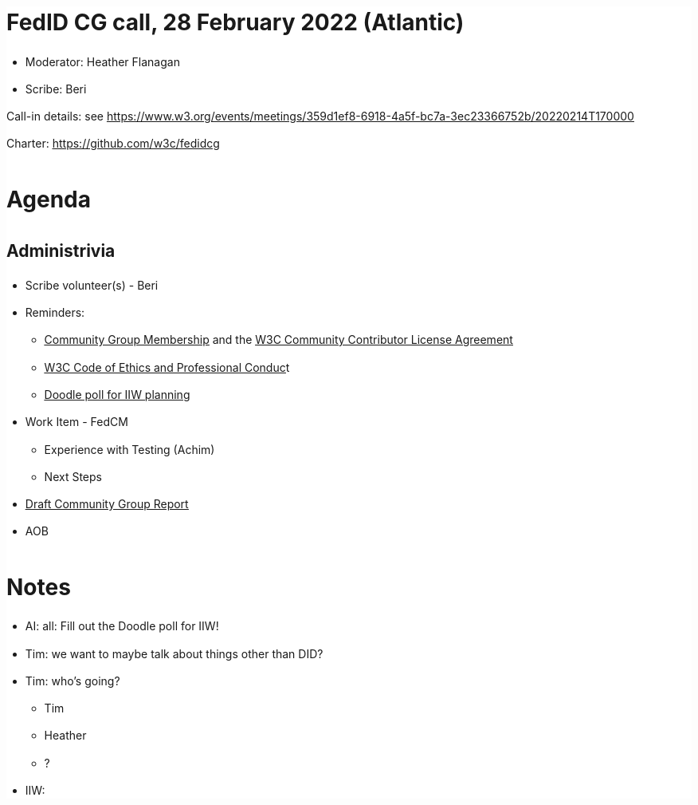 # FedID CG call, 28 February 2022 (Atlantic)

-   Moderator: Heather Flanagan

-   Scribe: Beri

Call-in details: see
[<u>https://www.w3.org/events/meetings/359d1ef8-6918-4a5f-bc7a-3ec23366752b/20220214T170000</u>](https://www.w3.org/events/meetings/359d1ef8-6918-4a5f-bc7a-3ec23366752b/20220214T170000)

Charter:
[<u>https://github.com/w3c/fedidcg</u>](https://github.com/w3c/fedidcg)

Agenda
======

Administrivia
-------------

-   Scribe volunteer(s) - Beri

-   Reminders:

    -   [<u>Community Group Membership</u>](https://www.w3.org/community/fed-id/) and the [<u>W3C Community Contributor License Agreement</u>](https://www.w3.org/community/about/agreements/cla/)

    -   [<u>W3C Code of Ethics and Professional Conduc</u>](https://www.w3.org/Consortium/cepc/)t

    -   [<u>Doodle poll for IIW planning</u>](https://doodle.com/poll/frbddbtcvtmm5piy?utm_source=poll&utm_medium=link)

-   Work Item - FedCM

    -   Experience with Testing (Achim)

    -   Next Steps



-   [<u>Draft Community Group Report</u>](https://docs.google.com/document/d/1D-UbhD7_d_X8h1_aEFV-nrlkMf2pQDTuf_s70ycYj20/edit#)

-   AOB

Notes
=====

-   AI: all: Fill out the Doodle poll for IIW!

-   Tim: we want to maybe talk about things other than DID?

-   Tim: who’s going?

    -   Tim

    -   Heather

    -   ?

-   IIW:

